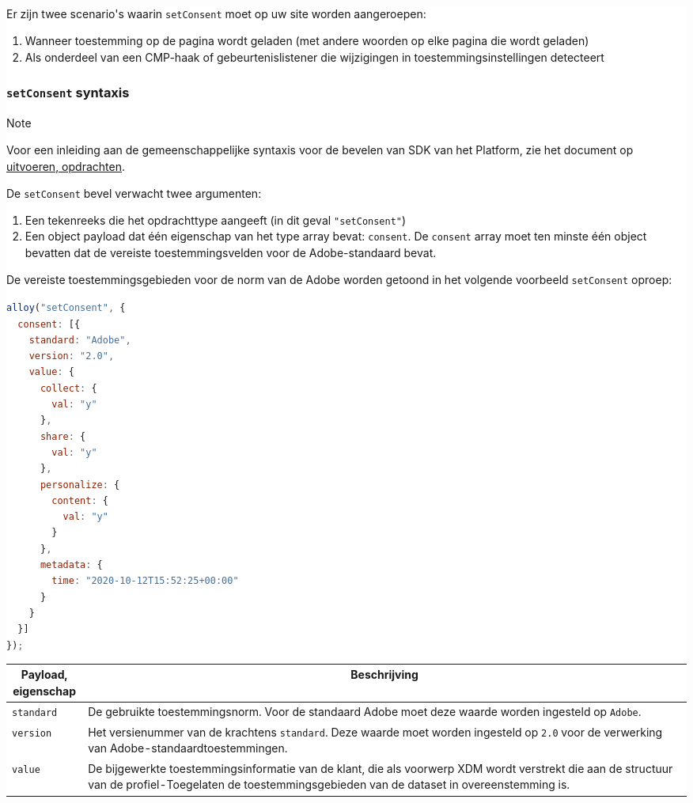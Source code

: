 Er zijn twee scenario&#39;s waarin `setConsent` moet op uw site worden aangeroepen:

1. Wanneer toestemming op de pagina wordt geladen (met andere woorden op elke pagina die wordt geladen)
1. Als onderdeel van een CMP-haak of gebeurtenislistener die wijzigingen in toestemmingsinstellingen detecteert

### `setConsent` syntaxis

>[!NOTE]
>
>Voor een inleiding aan de gemeenschappelijke syntaxis voor de bevelen van SDK van het Platform, zie het document op [uitvoeren, opdrachten](../../../edge/fundamentals/executing-commands.md).

De `setConsent` bevel verwacht twee argumenten:

1. Een tekenreeks die het opdrachttype aangeeft (in dit geval `"setConsent"`)
1. Een object payload dat één eigenschap van het type array bevat: `consent`. De `consent` array moet ten minste één object bevatten dat de vereiste toestemmingsvelden voor de Adobe-standaard bevat.

De vereiste toestemmingsgebieden voor de norm van de Adobe worden getoond in het volgende voorbeeld `setConsent` oproep:

```js
alloy("setConsent", {
  consent: [{
    standard: "Adobe",
    version: "2.0",
    value: {
      collect: {
        val: "y"
      },
      share: {
        val: "y"
      },
      personalize: {
        content: {
          val: "y"
        }
      },
      metadata: {
        time: "2020-10-12T15:52:25+00:00"
      }
    }
  }]
});
```

| Payload, eigenschap | Beschrijving |
| --- | --- |
| `standard` | De gebruikte toestemmingsnorm. Voor de standaard Adobe moet deze waarde worden ingesteld op `Adobe`. |
| `version` | Het versienummer van de krachtens `standard`. Deze waarde moet worden ingesteld op `2.0` voor de verwerking van Adobe-standaardtoestemmingen. |
| `value` | De bijgewerkte toestemmingsinformatie van de klant, die als voorwerp XDM wordt verstrekt die aan de structuur van de profiel-Toegelaten de toestemmingsgebieden van de dataset in overeenstemming is. |
